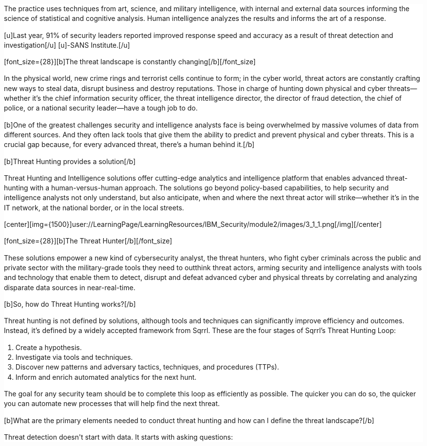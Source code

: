 The practice uses techniques from art, science, and military intelligence, with internal and external data sources informing the science of statistical and cognitive analysis. Human intelligence analyzes the results and informs the art of a response. 

[u]Last year, 91% of security leaders reported improved response speed and accuracy as a result of threat detection and investigation[/u]
[u]-SANS Institute.[/u]

[font_size={28}][b]The threat landscape is constantly changing[/b][/font_size]

In the physical world, new crime rings and terrorist cells continue to form; in the cyber world, threat actors are constantly crafting new ways to steal data, disrupt business and destroy reputations. Those in charge of hunting down physical and cyber threats—whether it’s the chief information security officer, the threat intelligence director, the director of fraud detection, the chief of police, or a national security leader—have a tough job to do.

[b]One of the greatest challenges security and intelligence analysts face is being overwhelmed by massive volumes of data from different sources. And they often lack tools that give them the ability to predict and prevent physical and cyber threats. This is a crucial gap because, for every advanced threat, there’s a human behind it.[/b]

[b]Threat Hunting provides a solution[/b]

Threat Hunting and Intelligence solutions offer cutting-edge analytics and intelligence platform that enables advanced threat-hunting with a human-versus-human approach. The solutions go beyond policy-based capabilities, to help security and intelligence analysts not only understand, but also anticipate, when and where the next threat actor will strike—whether it’s in the IT network, at the national border, or in the local streets.

[center][img={1500}]user://LearningPage/LearningResources/IBM_Security/module2/images/3_1_1.png[/img][/center]

[font_size={28}][b]The Threat Hunter[/b][/font_size]

These solutions empower a new kind of cybersecurity analyst, the threat hunters, who fight cyber criminals across the public and private sector with the military-grade tools they need to outthink threat actors, arming security and intelligence analysts with tools and technology that enable them to detect, disrupt and defeat advanced cyber and physical threats by correlating and analyzing disparate data sources in near-real-time.

[b]So, how do Threat Hunting works?[/b]

Threat hunting is not defined by solutions, although tools and techniques can significantly improve efficiency and outcomes. Instead, it’s defined by a widely accepted framework from Sqrrl. These are the four stages of Sqrrl’s Threat Hunting Loop:

1. Create a hypothesis.
2. Investigate via tools and techniques.
3. Discover new patterns and adversary tactics, techniques, and procedures (TTPs).
4. Inform and enrich automated analytics for the next hunt.

The goal for any security team should be to complete this loop as efficiently as possible. The quicker you can do so, the quicker you can automate new processes that will help find the next threat.

[b]What are the primary elements needed to conduct threat hunting and how can I define the threat landscape?[/b]

Threat detection doesn't start with data. It starts with asking questions:

